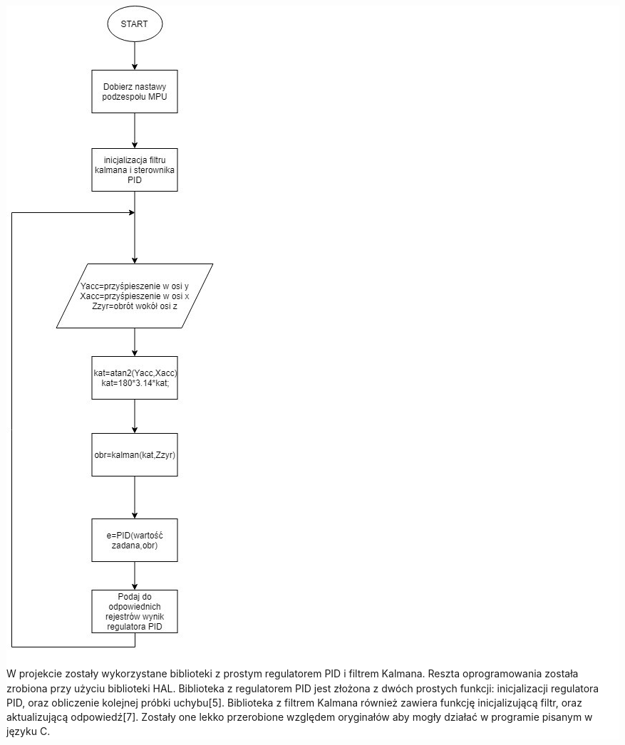 <img src="Images/schemat_blokowy.jpg" alt="Uproszczony schemat blokowy programu">

W projekcie zostały wykorzystane biblioteki z prostym regulatorem PID i filtrem Kalmana. Reszta
oprogramowania została zrobiona przy użyciu biblioteki HAL. Biblioteka z regulatorem PID jest
złożona z dwóch prostych funkcji: inicjalizacji regulatora PID, oraz obliczenie kolejnej próbki
uchybu[5]. Biblioteka z filtrem Kalmana również zawiera funkcję inicjalizującą filtr, oraz aktualizującą
odpowiedź[7]. Zostały one lekko przerobione względem oryginałów aby mogły działać w programie
pisanym w języku C.
